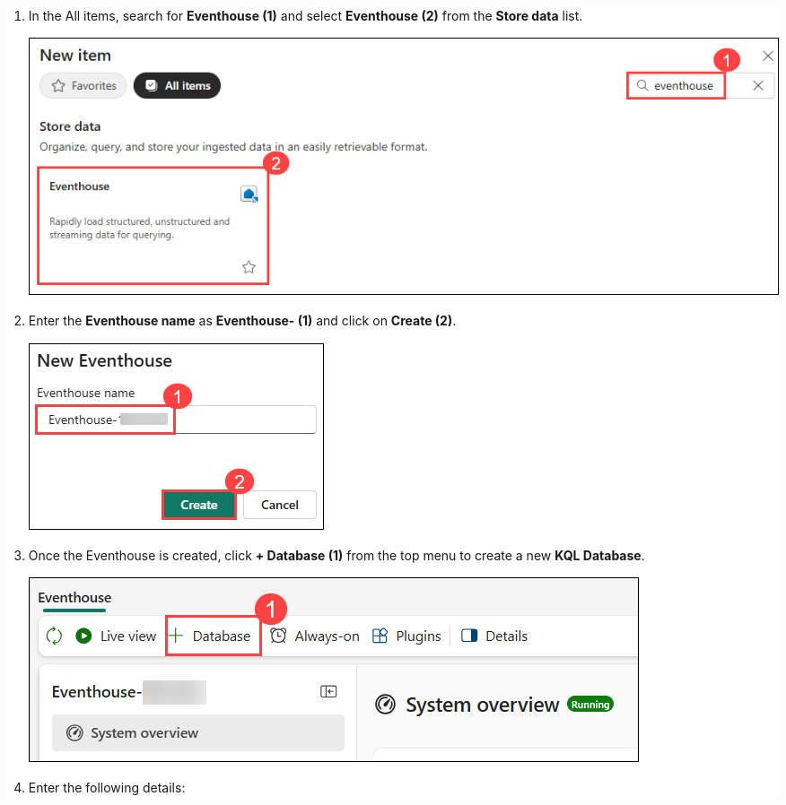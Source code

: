 1. In the All items, search for **Eventhouse (1)** and select **Eventhouse (2)** from the **Store data** list.

    ![](./Images/E3T1S2-1208.png)

1. Enter the **Eventhouse name** as **Eventhouse-<inject key="DeploymentID" enableCopy="false"/> (1)** and click on **Create (2)**.

    ![](./Images/E3T1S3-1208.png)

1. Once the Eventhouse is created, click **+ Database (1)** from the top menu to create a new **KQL Database**.

   ![](./Images/E3T1S4-1208.png)

1. Enter the following details:
